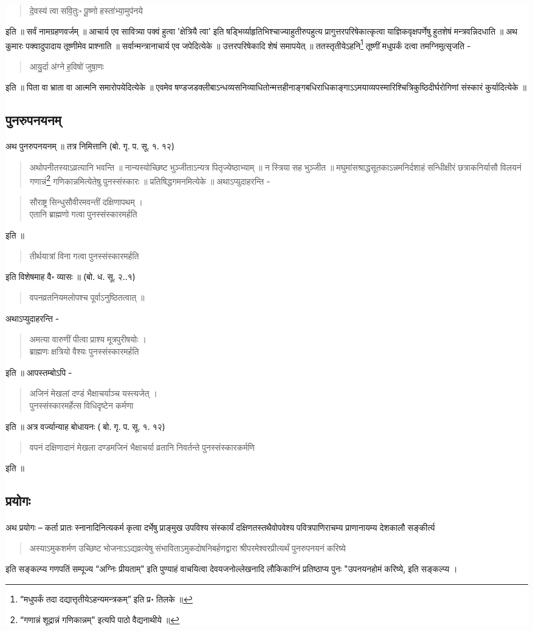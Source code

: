 > दे॒वस्य॑ त्वा सवि॒तुः॰ पू॒ष्णो हस्ता॑भ्या॒मुप॑नये

इति ॥ सर्वं नामग्रहणवर्जम् ॥ आचार्य एव सावित्र्या पक्वं हुत्वा 'क्षेत्रियै त्वा' इति षड्भिर्व्याहृतिभिश्चाज्याहुतीरुपहुत्य प्रागुत्तरपरिषेकात्कृत्वा याज्ञिकवृक्षपर्णेषु हुतशेषं मन्त्रवन्निदधाति ॥ अथ कुमारः पक्वादुपादाय तूष्णीमेव प्राश्नाति ॥ सर्वान्मन्त्रानाचार्य एव जपेदित्येके ॥ उत्तरपरिषेकादि शेषं समापयेत् ॥ ततस्तृतीयेऽहनि[^१_१६] तूष्णीं मधुपर्कं दत्वा तमग्निमुत्सृजति - 

[^१_१६]: “मधुपर्कं तदा दद्यात्तृतीयेऽहन्यमन्त्रकम्” इति प्र॰ तिलके ॥

> आयु॒र्दा अ॑ग्ने ह॒विषो॑ जुषा॒णः

इति ॥ पिता वा भ्राता वा आत्मनि समारोपयेदित्येके ॥ एवमेव षण्डजडक्लीबाऽन्धव्यसनिव्याधितोन्मत्तहीनाङ्गबधिराधिकाङ्गाऽऽमयाव्यपस्मारिश्चित्रिकुष्ठिदीर्घरोगिणां संस्कारं कुर्यादित्येके ॥

## पुनरुपनयनम्

अथ पुनरुपनयनम् ॥ तत्र निमित्तानि (बो. गृ. प. सू. १. १२) 

> अथोपनीतस्याऽव्रत्यानि भवन्ति ॥ नान्यस्योच्छिष्ट भुञ्जीताऽन्यत्र पितृज्येष्ठाभ्याम् ॥ न स्त्रिया सह भुञ्जीत ॥ मघुमांसश्राद्धसूतकाऽन्नमनिर्दशाहं सन्धिीक्षीरं छत्राकनिर्यासौ विलयनं गणान्नं[^१_१७] गणिकान्नमित्येतेषु पुनस्संस्कारः ॥ प्रतिषिद्धगमनमित्येके ॥ अथाऽप्युदाहरन्ति - 

[^१_१७]: “गणान्नं शूद्रान्नं गणिकान्नम्" इत्यपि पाठो वैद्यनाथीये ॥

> सौराष्ट्र सिन्धुसौवीरमवन्तीं दक्षिणापथम् ।  
एतानि ब्राह्मणो गत्वा पुनस्संस्कारमर्हति

इति ॥ 

> तीर्थयात्रां विना गत्वा पुनस्संस्कारमर्हति 

इति विशेषमाह वै॰ व्यासः ॥ (बो. ध. सू. २..१) 

> वपनव्रतनियमलोपश्च पूर्वाऽनुष्ठितत्वात् ॥ 

अथाऽप्युदाहरन्ति - 

> अमत्या वारुणीं पीत्वा प्राश्य मूत्रपुरीषयोः ।  
ब्राह्मणः क्षत्रियो वैश्यः पुनस्संस्कारमर्हति

इति ॥ आपस्तम्बोऽपि - 

> अजिनं मेखलां दण्डं भैक्षाचर्याञ्च यस्त्यजेत् ।  
पुनस्संस्कारमर्हेत्स विधिदृष्टेन कर्मणा

इति ॥ अत्र वर्ज्यान्याह बोधायनः ( बो. गृ. प. सू. १. १२) 

> वपनं दक्षिणादानं मेखला दण्डमजिनं भैक्षाचर्या व्रतानि निवर्तन्ते पुनस्संस्कारकर्मणि

इति ॥

## प्रयोगः

अथ प्रयोगः – कर्ता प्रातः स्नानादिनित्यकर्म कृत्वा दर्भेषु प्राङ्मुख उपविश्य संस्कार्यं दक्षिणतस्तथैवोपवेश्य पवित्रपाणिराचम्य प्राणानायम्य देशकालौ सङ्कीर्त्य 

> अस्याऽमुकशर्मण उच्छिष्ट भोजनाऽऽद्यव्रत्येषु संभाविताऽमुकदोषनिबर्हणद्वारा श्रीपरमेश्वरप्रीत्यर्थं पुनरुपनयनं करिष्ये

इति सङ्कल्प्य गणपतिं सम्पूज्य “अग्निः प्रीयताम्" इति पुण्याहं वाचयित्वा देवयजनोल्लेखनादि लौकिकाग्निं प्रतिष्ठाप्य पुनः "उपनयनहोमं करिष्ये, इति सङ्कल्प्य । 


[^१]: "राशेः प्रथमभागस्थो निरंशः सूर्य उच्यते” इति सं॰ मालायाम् ॥
[^१_४]: "स्नापयित्वोदकलशैर्वासोभूषाशिखान्वितम्” इति प्र॰ तिलके ॥
[^१_५]: "एतदादि सदा धार्यं कौपीनं कटिसत्रकम्" इति स्मृत्यर्थसारे ।
[^१_७]: मुखसम्मितं पालाशं दण्डम् ।
[^१_८]: पालाशीं समिधम् ।
[^१_९]: पालाशीः समिधः ।
[^१_१०]: पालाशबैल्वयोरभावे 'अहं वृक्षस्य रेरिति दद्यान्मन्त्रेण याज्ञिकान्' इति गृ॰ संग्रहे ।
[^१_११]: अयमेव प्राधान्येनोपनयनशब्दार्थः ॥
[^१_१२]: "अथारभेत सावित्रं व्रतं बालः स्वयं ततः” इति गृ॰ संग्रहे ॥
